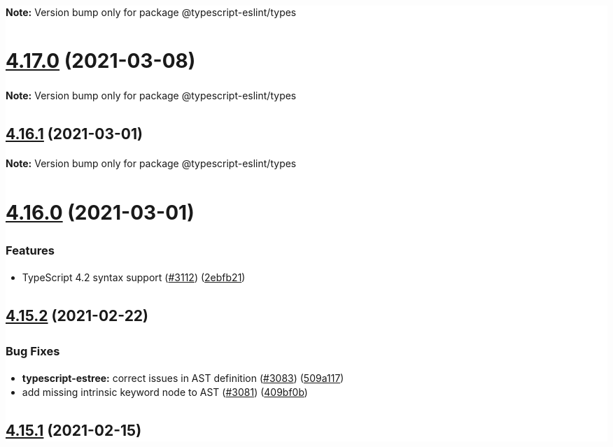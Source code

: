 **Note:** Version bump only for package @typescript-eslint/types





# [4.17.0](https://github.com/typescript-eslint/typescript-eslint/compare/v4.16.1...v4.17.0) (2021-03-08)

**Note:** Version bump only for package @typescript-eslint/types





## [4.16.1](https://github.com/typescript-eslint/typescript-eslint/compare/v4.16.0...v4.16.1) (2021-03-01)

**Note:** Version bump only for package @typescript-eslint/types





# [4.16.0](https://github.com/typescript-eslint/typescript-eslint/compare/v4.15.2...v4.16.0) (2021-03-01)


### Features

* TypeScript 4.2 syntax support ([#3112](https://github.com/typescript-eslint/typescript-eslint/issues/3112)) ([2ebfb21](https://github.com/typescript-eslint/typescript-eslint/commit/2ebfb21ba6c88c793cfbd0e231e5803b2381694c))





## [4.15.2](https://github.com/typescript-eslint/typescript-eslint/compare/v4.15.1...v4.15.2) (2021-02-22)


### Bug Fixes

* **typescript-estree:** correct issues in AST definition ([#3083](https://github.com/typescript-eslint/typescript-eslint/issues/3083)) ([509a117](https://github.com/typescript-eslint/typescript-eslint/commit/509a11749f85400a01e9fecfecd12871ce562d3d))
* add missing intrinsic keyword node to AST ([#3081](https://github.com/typescript-eslint/typescript-eslint/issues/3081)) ([409bf0b](https://github.com/typescript-eslint/typescript-eslint/commit/409bf0bb3e2ac4d8782408d436ebdefb42dba38b))





## [4.15.1](https://github.com/typescript-eslint/typescript-eslint/compare/v4.15.0...v4.15.1) (2021-02-15)
